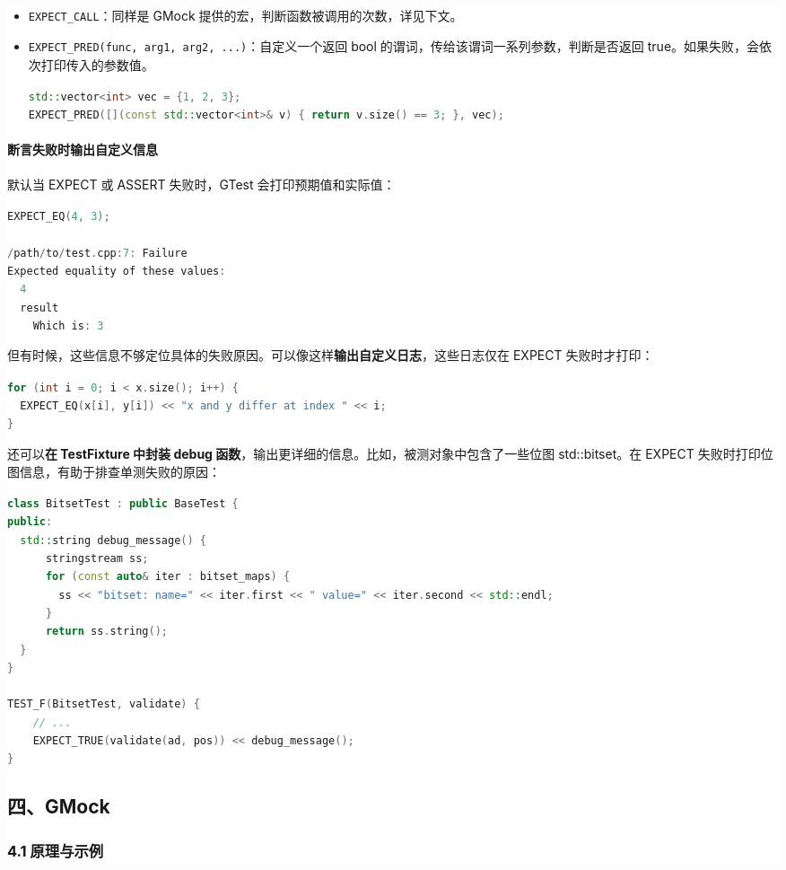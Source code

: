 - `EXPECT_CALL`：同样是 GMock 提供的宏，判断函数被调用的次数，详见下文。

- `EXPECT_PRED(func, arg1, arg2, ...)`：自定义一个返回 bool 的谓词，传给该谓词一系列参数，判断是否返回 true。如果失败，会依次打印传入的参数值。

  ```C++
  std::vector<int> vec = {1, 2, 3};
  EXPECT_PRED([](const std::vector<int>& v) { return v.size() == 3; }, vec);
  ```

#### 断言失败时输出自定义信息

默认当 EXPECT 或 ASSERT 失败时，GTest 会打印预期值和实际值：

```C++
EXPECT_EQ(4, 3);

/path/to/test.cpp:7: Failure
Expected equality of these values:
  4
  result
    Which is: 3
```

但有时候，这些信息不够定位具体的失败原因。可以像这样**输出自定义日志**，这些日志仅在 EXPECT 失败时才打印：

```C++
for (int i = 0; i < x.size(); i++) {
  EXPECT_EQ(x[i], y[i]) << "x and y differ at index " << i;
}
```

还可以**在 TestFixture 中封装 debug 函数**，输出更详细的信息。比如，被测对象中包含了一些位图 std::bitset。在 EXPECT 失败时打印位图信息，有助于排查单测失败的原因：

```C++
class BitsetTest : public BaseTest {
public:
  std::string debug_message() {
      stringstream ss;
      for (const auto& iter : bitset_maps) {
        ss << "bitset: name=" << iter.first << " value=" << iter.second << std::endl;
      }
      return ss.string();
  }
}

TEST_F(BitsetTest, validate) {
    // ...
    EXPECT_TRUE(validate(ad, pos)) << debug_message();
}
```

## 四、GMock

### 4.1 原理与示例
